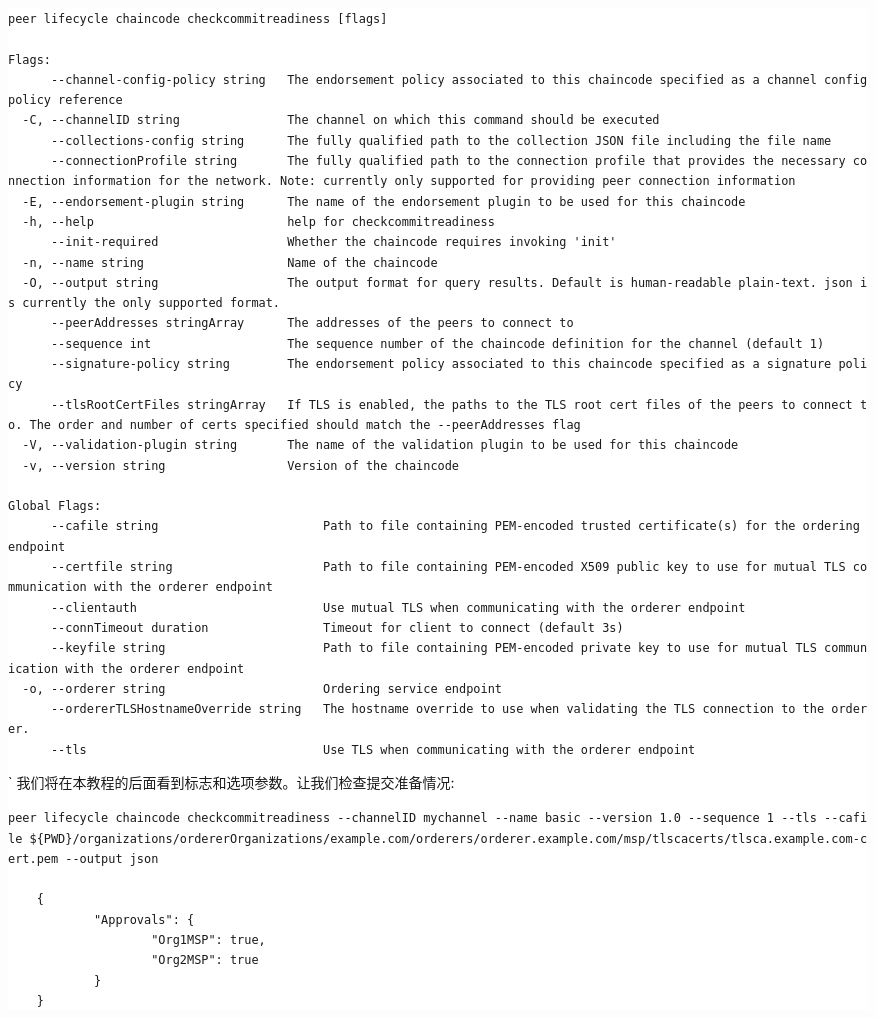 ```
peer lifecycle chaincode checkcommitreadiness [flags]

Flags:
      --channel-config-policy string   The endorsement policy associated to this chaincode specified as a channel config policy reference
  -C, --channelID string               The channel on which this command should be executed
      --collections-config string      The fully qualified path to the collection JSON file including the file name
      --connectionProfile string       The fully qualified path to the connection profile that provides the necessary connection information for the network. Note: currently only supported for providing peer connection information
  -E, --endorsement-plugin string      The name of the endorsement plugin to be used for this chaincode
  -h, --help                           help for checkcommitreadiness
      --init-required                  Whether the chaincode requires invoking 'init'
  -n, --name string                    Name of the chaincode
  -O, --output string                  The output format for query results. Default is human-readable plain-text. json is currently the only supported format.
      --peerAddresses stringArray      The addresses of the peers to connect to
      --sequence int                   The sequence number of the chaincode definition for the channel (default 1)
      --signature-policy string        The endorsement policy associated to this chaincode specified as a signature policy
      --tlsRootCertFiles stringArray   If TLS is enabled, the paths to the TLS root cert files of the peers to connect to. The order and number of certs specified should match the --peerAddresses flag
  -V, --validation-plugin string       The name of the validation plugin to be used for this chaincode
  -v, --version string                 Version of the chaincode

Global Flags:
      --cafile string                       Path to file containing PEM-encoded trusted certificate(s) for the ordering endpoint
      --certfile string                     Path to file containing PEM-encoded X509 public key to use for mutual TLS communication with the orderer endpoint
      --clientauth                          Use mutual TLS when communicating with the orderer endpoint
      --connTimeout duration                Timeout for client to connect (default 3s)
      --keyfile string                      Path to file containing PEM-encoded private key to use for mutual TLS communication with the orderer endpoint
  -o, --orderer string                      Ordering service endpoint
      --ordererTLSHostnameOverride string   The hostname override to use when validating the TLS connection to the orderer.
      --tls                                 Use TLS when communicating with the orderer endpoint

```

`
我们将在本教程的后面看到标志和选项参数。让我们检查提交准备情况:

```
peer lifecycle chaincode checkcommitreadiness --channelID mychannel --name basic --version 1.0 --sequence 1 --tls --cafile ${PWD}/organizations/ordererOrganizations/example.com/orderers/orderer.example.com/msp/tlscacerts/tlsca.example.com-cert.pem --output json

    {
            "Approvals": {
                    "Org1MSP": true,
                    "Org2MSP": true
            }
    }

```
